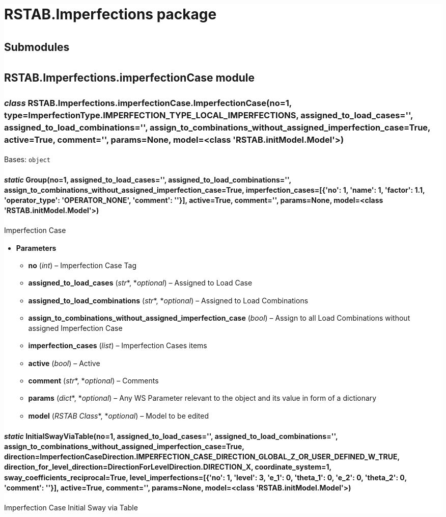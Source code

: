 # RSTAB.Imperfections package

## Submodules

## RSTAB.Imperfections.imperfectionCase module


### _class_ RSTAB.Imperfections.imperfectionCase.ImperfectionCase(no=1, type=ImperfectionType.IMPERFECTION_TYPE_LOCAL_IMPERFECTIONS, assigned_to_load_cases='', assigned_to_load_combinations='', assign_to_combinations_without_assigned_imperfection_case=True, active=True, comment='', params=None, model=<class 'RSTAB.initModel.Model'>)
Bases: `object`


#### _static_ Group(no=1, assigned_to_load_cases='', assigned_to_load_combinations='', assign_to_combinations_without_assigned_imperfection_case=True, imperfection_cases=[{'no': 1, 'name': 1, 'factor': 1.1, 'operator_type': 'OPERATOR_NONE', 'comment': ''}], active=True, comment='', params=None, model=<class 'RSTAB.initModel.Model'>)
Imperfection Case


* **Parameters**

    
    * **no** (*int*) – Imperfection Case Tag


    * **assigned_to_load_cases** (*str**, **optional*) – Assigned to Load Case


    * **assigned_to_load_combinations** (*str**, **optional*) – Assigned to Load Combinations


    * **assign_to_combinations_without_assigned_imperfection_case** (*bool*) – Assign to all Load Combinations without assigned Imperfection Case


    * **imperfection_cases** (*list*) – Imperfection Cases items


    * **active** (*bool*) – Active


    * **comment** (*str**, **optional*) – Comments


    * **params** (*dict**, **optional*) – Any WS Parameter relevant to the object and its value in form of a dictionary


    * **model** (*RSTAB Class**, **optional*) – Model to be edited



#### _static_ InitialSwayViaTable(no=1, assigned_to_load_cases='', assigned_to_load_combinations='', assign_to_combinations_without_assigned_imperfection_case=True, direction=ImperfectionCaseDirection.IMPERFECTION_CASE_DIRECTION_GLOBAL_Z_OR_USER_DEFINED_W_TRUE, direction_for_level_direction=DirectionForLevelDirection.DIRECTION_X, coordinate_system=1, sway_coefficients_reciprocal=True, level_imperfections=[{'no': 1, 'level': 3, 'e_1': 0, 'theta_1': 0, 'e_2': 0, 'theta_2': 0, 'comment': ''}], active=True, comment='', params=None, model=<class 'RSTAB.initModel.Model'>)
Imperfection Case Initial Sway via Table
